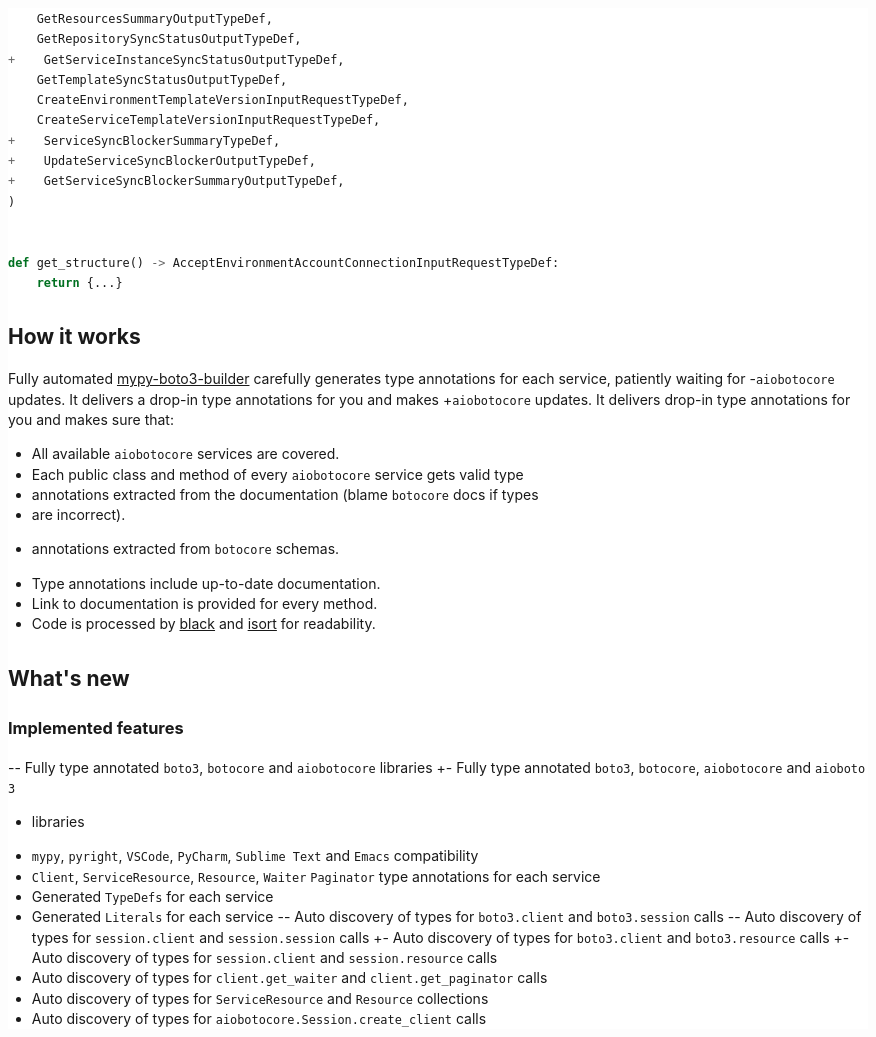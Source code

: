  ```python
     GetResourcesSummaryOutputTypeDef,
     GetRepositorySyncStatusOutputTypeDef,
+    GetServiceInstanceSyncStatusOutputTypeDef,
     GetTemplateSyncStatusOutputTypeDef,
     CreateEnvironmentTemplateVersionInputRequestTypeDef,
     CreateServiceTemplateVersionInputRequestTypeDef,
+    ServiceSyncBlockerSummaryTypeDef,
+    UpdateServiceSyncBlockerOutputTypeDef,
+    GetServiceSyncBlockerSummaryOutputTypeDef,
 )
 
 
 def get_structure() -> AcceptEnvironmentAccountConnectionInputRequestTypeDef:
     return {...}
 ```
 
 <a id="how-it-works"></a>
 
 ## How it works
 
 Fully automated
 [mypy-boto3-builder](https://github.com/youtype/mypy_boto3_builder) carefully
 generates type annotations for each service, patiently waiting for
-`aiobotocore` updates. It delivers a drop-in type annotations for you and makes
+`aiobotocore` updates. It delivers drop-in type annotations for you and makes
 sure that:
 
 - All available `aiobotocore` services are covered.
 - Each public class and method of every `aiobotocore` service gets valid type
-  annotations extracted from the documentation (blame `botocore` docs if types
-  are incorrect).
+  annotations extracted from `botocore` schemas.
 - Type annotations include up-to-date documentation.
 - Link to documentation is provided for every method.
 - Code is processed by [black](https://github.com/psf/black) and
   [isort](https://github.com/PyCQA/isort) for readability.
 
 <a id="what's-new"></a>
 
 ## What's new
 
 <a id="implemented-features"></a>
 
 ### Implemented features
 
-- Fully type annotated `boto3`, `botocore` and `aiobotocore` libraries
+- Fully type annotated `boto3`, `botocore`, `aiobotocore` and `aioboto3`
+  libraries
 - `mypy`, `pyright`, `VSCode`, `PyCharm`, `Sublime Text` and `Emacs`
   compatibility
 - `Client`, `ServiceResource`, `Resource`, `Waiter` `Paginator` type
   annotations for each service
 - Generated `TypeDefs` for each service
 - Generated `Literals` for each service
-- Auto discovery of types for `boto3.client` and `boto3.session` calls
-- Auto discovery of types for `session.client` and `session.session` calls
+- Auto discovery of types for `boto3.client` and `boto3.resource` calls
+- Auto discovery of types for `session.client` and `session.resource` calls
 - Auto discovery of types for `client.get_waiter` and `client.get_paginator`
   calls
 - Auto discovery of types for `ServiceResource` and `Resource` collections
 - Auto discovery of types for `aiobotocore.Session.create_client` calls
 